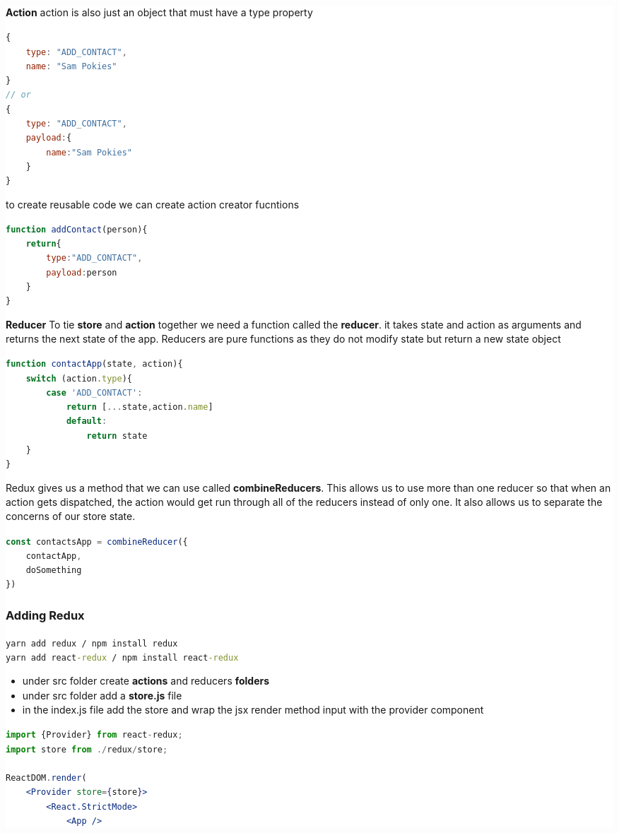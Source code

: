 **Action**
action is also just an object that must have a type property
```jsx
{
    type: "ADD_CONTACT",
    name: "Sam Pokies"
}
// or
{
    type: "ADD_CONTACT",
    payload:{
        name:"Sam Pokies"
    }
}
```
to create reusable code we can create action creator fucntions
```jsx
function addContact(person){
    return{
        type:"ADD_CONTACT",
        payload:person
    }
}
```
**Reducer**
To tie **store** and **action** together we need a function called the **reducer**. it takes state and action as arguments and returns the next state of the app. 
Reducers are pure functions as they do not modify state but return a new state object
```jsx
function contactApp(state, action){
    switch (action.type){
        case 'ADD_CONTACT':
            return [...state,action.name]
            default:
                return state
    }   
}
```
Redux gives us a method that we can use called **combineReducers**. This allows us to use more than one reducer so that when an action gets dispatched, the action would get run through all of the reducers instead of only one. It also allows us to separate the concerns of our store state.
```jsx
const contactsApp = combineReducer({
    contactApp,
    doSomething
})
```


### Adding Redux
```cmd
yarn add redux / npm install redux
yarn add react-redux / npm install react-redux
```
- under src folder create **actions** and reducers **folders**
- under src folder add a **store.js** file
- in the index.js file add the store and wrap the jsx render method input with the provider component
```jsx
import {Provider} from react-redux;
import store from ./redux/store;

ReactDOM.render(
    <Provider store={store}>
        <React.StrictMode>
            <App />
```